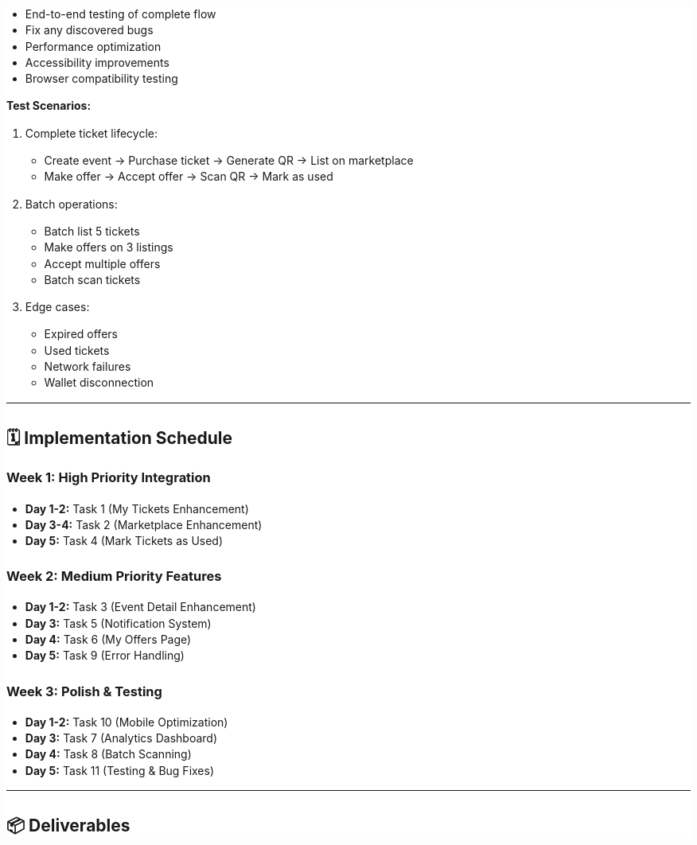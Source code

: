 - End-to-end testing of complete flow
- Fix any discovered bugs
- Performance optimization
- Accessibility improvements
- Browser compatibility testing

**Test Scenarios:**

1. Complete ticket lifecycle:

   - Create event → Purchase ticket → Generate QR → List on marketplace
   - Make offer → Accept offer → Scan QR → Mark as used

2. Batch operations:

   - Batch list 5 tickets
   - Make offers on 3 listings
   - Accept multiple offers
   - Batch scan tickets

3. Edge cases:
   - Expired offers
   - Used tickets
   - Network failures
   - Wallet disconnection

---

## 🗓️ Implementation Schedule

### Week 1: High Priority Integration

- **Day 1-2:** Task 1 (My Tickets Enhancement)
- **Day 3-4:** Task 2 (Marketplace Enhancement)
- **Day 5:** Task 4 (Mark Tickets as Used)

### Week 2: Medium Priority Features

- **Day 1-2:** Task 3 (Event Detail Enhancement)
- **Day 3:** Task 5 (Notification System)
- **Day 4:** Task 6 (My Offers Page)
- **Day 5:** Task 9 (Error Handling)

### Week 3: Polish & Testing

- **Day 1-2:** Task 10 (Mobile Optimization)
- **Day 3:** Task 7 (Analytics Dashboard)
- **Day 4:** Task 8 (Batch Scanning)
- **Day 5:** Task 11 (Testing & Bug Fixes)

---

## 📦 Deliverables

